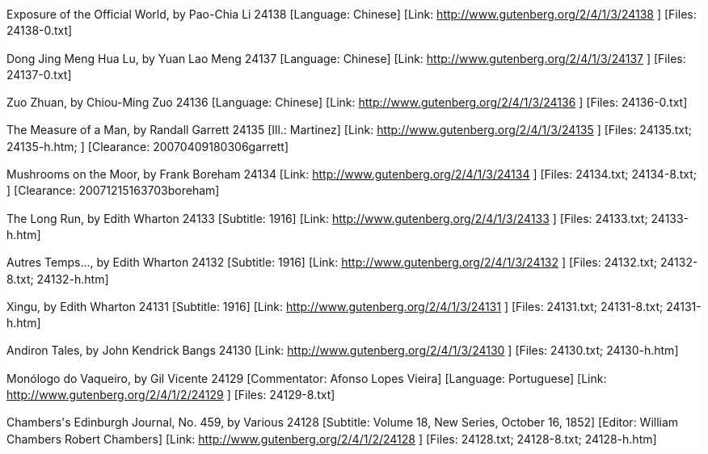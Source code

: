 Exposure of the Official World, by Pao-Chia Li                           24138
  [Language: Chinese]
  [Link: http://www.gutenberg.org/2/4/1/3/24138 ]
  [Files: 24138-0.txt]

Dong Jing Meng Hua Lu, by Yuan Lao Meng                                  24137
  [Language: Chinese]
  [Link: http://www.gutenberg.org/2/4/1/3/24137 ]
  [Files:  24137-0.txt]

Zuo Zhuan, by Chiou-Ming Zuo                                             24136
  [Language: Chinese]
  [Link: http://www.gutenberg.org/2/4/1/3/24136 ]
  [Files: 24136-0.txt]

The Measure of a Man, by Randall Garrett                                 24135
  [Ill.:   Martinez]
  [Link: http://www.gutenberg.org/2/4/1/3/24135 ]
  [Files: 24135.txt; 24135-h.htm; ]
  [Clearance: 20070409180306garrett]

Mushrooms on the Moor, by Frank Boreham                                  24134
  [Link: http://www.gutenberg.org/2/4/1/3/24134 ]
  [Files: 24134.txt; 24134-8.txt; ]
  [Clearance: 20071215163703boreham]

The Long Run, by Edith Wharton                                           24133
  [Subtitle: 1916]
  [Link: http://www.gutenberg.org/2/4/1/3/24133 ]
  [Files: 24133.txt; 24133-h.htm]

Autres Temps..., by Edith Wharton                                        24132
  [Subtitle: 1916]
  [Link: http://www.gutenberg.org/2/4/1/3/24132 ]
  [Files: 24132.txt; 24132-8.txt; 24132-h.htm]

Xingu, by Edith Wharton                                                  24131
  [Subtitle: 1916]
  [Link: http://www.gutenberg.org/2/4/1/3/24131 ]
  [Files: 24131.txt; 24131-8.txt; 24131-h.htm]

Andiron Tales, by John Kendrick Bangs                                    24130
  [Link: http://www.gutenberg.org/2/4/1/3/24130 ]
  [Files: 24130.txt; 24130-h.htm]

Monólogo do Vaqueiro, by Gil Vicente                                     24129
  [Commentator: Afonso Lopes Vieira]
  [Language: Portuguese]
  [Link: http://www.gutenberg.org/2/4/1/2/24129 ]
  [Files: 24129-8.txt]

Chambers's Edinburgh Journal, No. 459, by Various                        24128
  [Subtitle: Volume 18, New Series, October 16, 1852]
  [Editor: William Chambers
           Robert Chambers]
  [Link: http://www.gutenberg.org/2/4/1/2/24128 ]
  [Files: 24128.txt; 24128-8.txt; 24128-h.htm]
